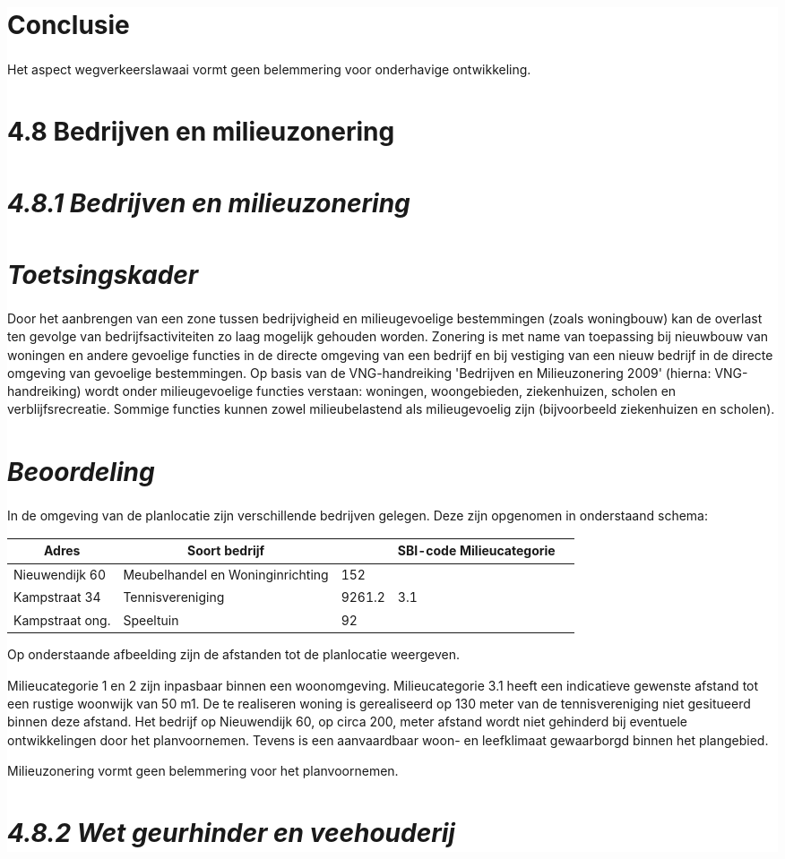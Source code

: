 # Conclusie

Het aspect wegverkeerslawaai vormt geen belemmering voor onderhavige ontwikkeling.

# <span id="page-30-1"></span>**4.8 Bedrijven en milieuzonering**

# <span id="page-30-2"></span>*4.8.1 Bedrijven en milieuzonering*

# *Toetsingskader*

Door het aanbrengen van een zone tussen bedrijvigheid en milieugevoelige bestemmingen (zoals woningbouw) kan de overlast ten gevolge van bedrijfsactiviteiten zo laag mogelijk gehouden worden. Zonering is met name van toepassing bij nieuwbouw van woningen en andere gevoelige functies in de directe omgeving van een bedrijf en bij vestiging van een nieuw bedrijf in de directe omgeving van gevoelige bestemmingen. Op basis van de VNG-handreiking 'Bedrijven en Milieuzonering 2009' (hierna: VNG-handreiking) wordt onder milieugevoelige functies verstaan: woningen, woongebieden, ziekenhuizen, scholen en verblijfsrecreatie. Sommige functies kunnen zowel milieubelastend als milieugevoelig zijn (bijvoorbeeld ziekenhuizen en scholen).

# *Beoordeling*

In de omgeving van de planlocatie zijn verschillende bedrijven gelegen. Deze zijn opgenomen in onderstaand schema:

| Adres           | Soort bedrijf                    |        | SBI-code   Milieucategorie |  |
|-----------------|----------------------------------|--------|----------------------------|--|
| Nieuwendijk 60  | Meubelhandel en Woninginrichting | 152    |                            |  |
| Kampstraat 34   | Tennisvereniging                 | 9261.2 | 3.1                        |  |
| Kampstraat ong. | Speeltuin                        | 92     |                            |  |

Op onderstaande afbeelding zijn de afstanden tot de planlocatie weergeven.

Milieucategorie 1 en 2 zijn inpasbaar binnen een woonomgeving. Milieucategorie 3.1 heeft een indicatieve gewenste afstand tot een rustige woonwijk van 50 m1. De te realiseren woning is gerealiseerd op 130 meter van de tennisvereniging niet gesitueerd binnen deze afstand. Het bedrijf op Nieuwendijk 60, op circa 200, meter afstand wordt niet gehinderd bij eventuele ontwikkelingen door het planvoornemen. Tevens is een aanvaardbaar woon- en leefklimaat gewaarborgd binnen het plangebied.

Milieuzonering vormt geen belemmering voor het planvoornemen.

# <span id="page-31-0"></span>*4.8.2 Wet geurhinder en veehouderij*
